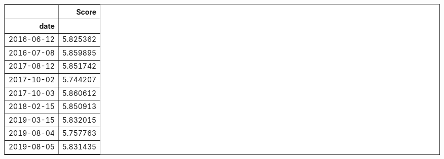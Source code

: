 


<div>
<style scoped>
    .dataframe tbody tr th:only-of-type {
        vertical-align: middle;
    }

    .dataframe tbody tr th {
        vertical-align: top;
    }

    .dataframe thead th {
        text-align: right;
    }
</style>
<table border="1" class="dataframe">
  <thead>
    <tr style="text-align: right;">
      <th></th>
      <th>Score</th>
    </tr>
    <tr>
      <th>date</th>
      <th></th>
    </tr>
  </thead>
  <tbody>
    <tr>
      <td>2016-06-12</td>
      <td>5.825362</td>
    </tr>
    <tr>
      <td>2016-07-08</td>
      <td>5.859895</td>
    </tr>
    <tr>
      <td>2017-08-12</td>
      <td>5.851742</td>
    </tr>
    <tr>
      <td>2017-10-02</td>
      <td>5.744207</td>
    </tr>
    <tr>
      <td>2017-10-03</td>
      <td>5.860612</td>
    </tr>
    <tr>
      <td>2018-02-15</td>
      <td>5.850913</td>
    </tr>
    <tr>
      <td>2019-03-15</td>
      <td>5.832015</td>
    </tr>
    <tr>
      <td>2019-08-04</td>
      <td>5.757763</td>
    </tr>
    <tr>
      <td>2019-08-05</td>
      <td>5.831435</td>
    </tr>
    <tr>